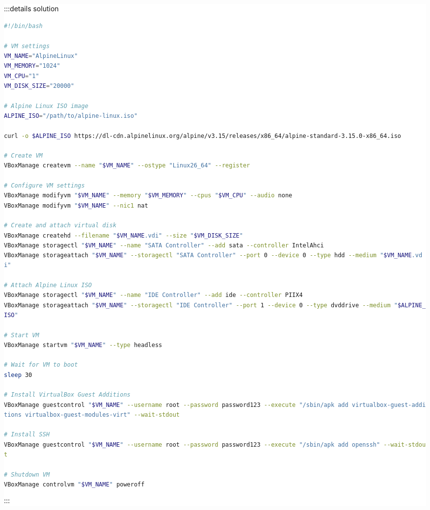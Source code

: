 :::details solution
```bash
#!/bin/bash

# VM settings
VM_NAME="AlpineLinux"
VM_MEMORY="1024"
VM_CPU="1"
VM_DISK_SIZE="20000"

# Alpine Linux ISO image
ALPINE_ISO="/path/to/alpine-linux.iso"

curl -o $ALPINE_ISO https://dl-cdn.alpinelinux.org/alpine/v3.15/releases/x86_64/alpine-standard-3.15.0-x86_64.iso

# Create VM
VBoxManage createvm --name "$VM_NAME" --ostype "Linux26_64" --register

# Configure VM settings
VBoxManage modifyvm "$VM_NAME" --memory "$VM_MEMORY" --cpus "$VM_CPU" --audio none
VBoxManage modifyvm "$VM_NAME" --nic1 nat

# Create and attach virtual disk
VBoxManage createhd --filename "$VM_NAME.vdi" --size "$VM_DISK_SIZE"
VBoxManage storagectl "$VM_NAME" --name "SATA Controller" --add sata --controller IntelAhci
VBoxManage storageattach "$VM_NAME" --storagectl "SATA Controller" --port 0 --device 0 --type hdd --medium "$VM_NAME.vdi"

# Attach Alpine Linux ISO
VBoxManage storagectl "$VM_NAME" --name "IDE Controller" --add ide --controller PIIX4
VBoxManage storageattach "$VM_NAME" --storagectl "IDE Controller" --port 1 --device 0 --type dvddrive --medium "$ALPINE_ISO"

# Start VM
VBoxManage startvm "$VM_NAME" --type headless

# Wait for VM to boot
sleep 30

# Install VirtualBox Guest Additions
VBoxManage guestcontrol "$VM_NAME" --username root --password password123 --execute "/sbin/apk add virtualbox-guest-additions virtualbox-guest-modules-virt" --wait-stdout

# Install SSH
VBoxManage guestcontrol "$VM_NAME" --username root --password password123 --execute "/sbin/apk add openssh" --wait-stdout

# Shutdown VM
VBoxManage controlvm "$VM_NAME" poweroff

```
:::
